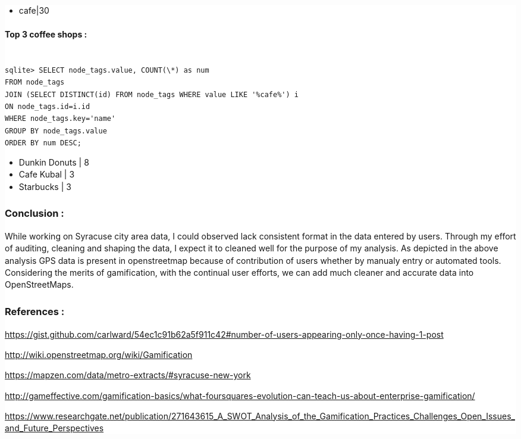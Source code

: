 * cafe|30

#### Top 3 coffee shops :

<code>
sqlite> SELECT node_tags.value, COUNT(\*) as num
FROM node_tags
JOIN (SELECT DISTINCT(id) FROM node_tags WHERE value LIKE '%cafe%') i
ON node_tags.id=i.id
WHERE node_tags.key='name'
GROUP BY node_tags.value
ORDER BY num DESC;
</code>

* Dunkin Donuts | 8
* Cafe Kubal | 3
* Starbucks | 3

### Conclusion :

While working on Syracuse city area data, I could observed lack consistent format in the data entered by users. Through my effort of auditing, cleaning and shaping the data, I expect it to cleaned well for the purpose of my analysis. As depicted in the above analysis GPS data is present in openstreetmap because of contribution of users whether by manualy entry or automated tools. Considering the merits of gamification, with the continual user efforts, we can add much cleaner and accurate data into OpenStreetMaps.

### References :

https://gist.github.com/carlward/54ec1c91b62a5f911c42#number-of-users-appearing-only-once-having-1-post

http://wiki.openstreetmap.org/wiki/Gamification

https://mapzen.com/data/metro-extracts/#syracuse-new-york

http://gameffective.com/gamification-basics/what-foursquares-evolution-can-teach-us-about-enterprise-gamification/

https://www.researchgate.net/publication/271643615_A_SWOT_Analysis_of_the_Gamification_Practices_Challenges_Open_Issues_and_Future_Perspectives




```python

```
